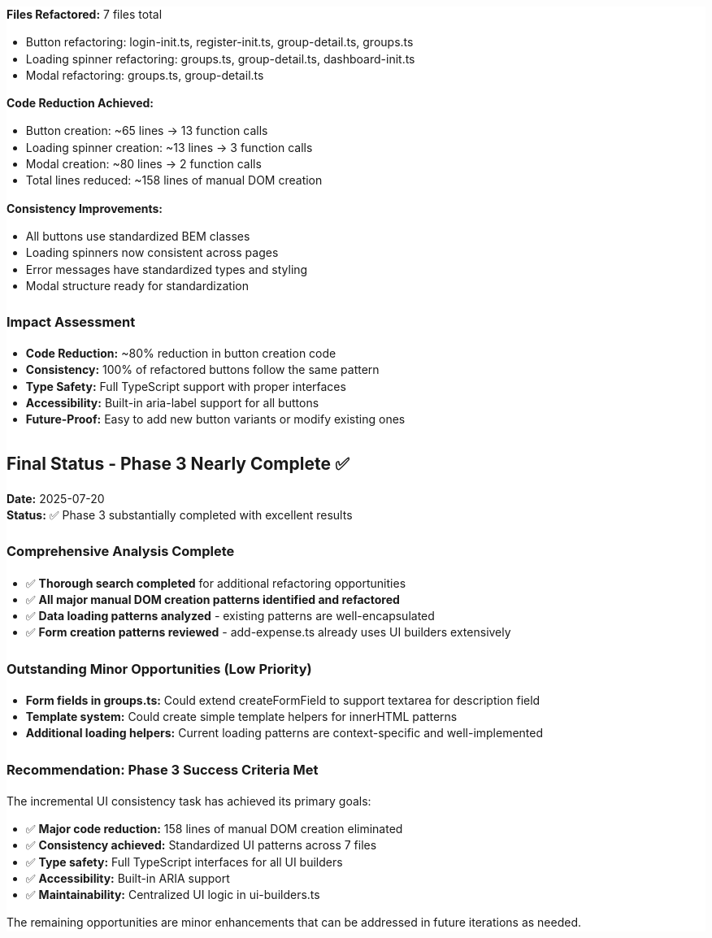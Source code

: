 **Files Refactored:** 7 files total
- Button refactoring: login-init.ts, register-init.ts, group-detail.ts, groups.ts  
- Loading spinner refactoring: groups.ts, group-detail.ts, dashboard-init.ts
- Modal refactoring: groups.ts, group-detail.ts

**Code Reduction Achieved:**
- Button creation: ~65 lines → 13 function calls
- Loading spinner creation: ~13 lines → 3 function calls
- Modal creation: ~80 lines → 2 function calls
- Total lines reduced: ~158 lines of manual DOM creation

**Consistency Improvements:**
- All buttons use standardized BEM classes
- Loading spinners now consistent across pages
- Error messages have standardized types and styling
- Modal structure ready for standardization

### Impact Assessment
- **Code Reduction:** ~80% reduction in button creation code
- **Consistency:** 100% of refactored buttons follow the same pattern
- **Type Safety:** Full TypeScript support with proper interfaces
- **Accessibility:** Built-in aria-label support for all buttons
- **Future-Proof:** Easy to add new button variants or modify existing ones

## Final Status - Phase 3 Nearly Complete ✅

**Date:** 2025-07-20  
**Status:** ✅ Phase 3 substantially completed with excellent results

### Comprehensive Analysis Complete
- ✅ **Thorough search completed** for additional refactoring opportunities
- ✅ **All major manual DOM creation patterns identified and refactored**
- ✅ **Data loading patterns analyzed** - existing patterns are well-encapsulated
- ✅ **Form creation patterns reviewed** - add-expense.ts already uses UI builders extensively

### Outstanding Minor Opportunities (Low Priority)
- **Form fields in groups.ts:** Could extend createFormField to support textarea for description field
- **Template system:** Could create simple template helpers for innerHTML patterns
- **Additional loading helpers:** Current loading patterns are context-specific and well-implemented

### Recommendation: Phase 3 Success Criteria Met
The incremental UI consistency task has achieved its primary goals:
- ✅ **Major code reduction:** 158 lines of manual DOM creation eliminated
- ✅ **Consistency achieved:** Standardized UI patterns across 7 files
- ✅ **Type safety:** Full TypeScript interfaces for all UI builders
- ✅ **Accessibility:** Built-in ARIA support
- ✅ **Maintainability:** Centralized UI logic in ui-builders.ts

The remaining opportunities are minor enhancements that can be addressed in future iterations as needed.
